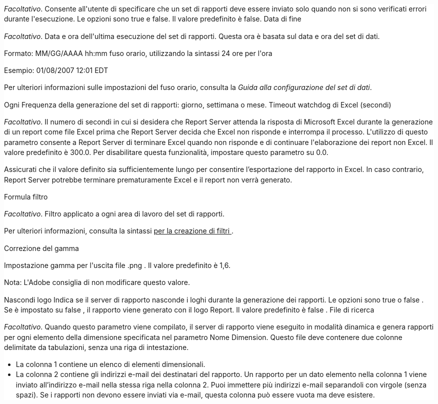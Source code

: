   <td colname="col2"> <i>Facoltativo</i>. Consente all'utente di specificare che un set di rapporti deve essere inviato solo quando non si sono verificati errori durante l'esecuzione. Le opzioni sono true e false. Il valore predefinito è false. </td> 
  </tr> 
  <tr> 
   <td colname="col1"> Data di fine </td> 
   <td colname="col2"> <p><i>Facoltativo</i>. Data e ora dell'ultima esecuzione del set di rapporti. Questa ora è basata sul data e ora del set di dati. </p> <p>Formato: MM/GG/AAAA hh:mm fuso orario, utilizzando la sintassi 24 ore per l'ora </p> <p>Esempio: 01/08/2007 12:01 EDT </p> <p>Per ulteriori informazioni sulle impostazioni del fuso orario, consulta la <i>Guida alla configurazione del set di dati</i>. </p> </td> 
  </tr> 
  <tr> 
   <td colname="col1"> Ogni </td> 
   <td colname="col2"> Frequenza della generazione del set di rapporti: giorno, settimana o mese. </td> 
  </tr> 
  <tr> 
   <td colname="col1"> Timeout watchdog di Excel (secondi) </td> 
   <td colname="col2"> <p><i>Facoltativo</i>. Il numero di secondi in cui si desidera che <span class="keyword"> Report Server </span> attenda la risposta di Microsoft Excel durante la generazione di un report come file Excel prima che <span class="keyword"> Report Server </span> decida che Excel non risponde e interrompa il processo. L'utilizzo di questo parametro consente a <span class="keyword"> Report Server </span> di terminare Excel quando non risponde e di continuare l'elaborazione dei report non Excel. Il valore predefinito è 300.0. Per disabilitare questa funzionalità, impostare questo parametro su 0.0. </p> <p>Assicurati che il valore definito sia sufficientemente lungo per consentire l’esportazione del rapporto in Excel. In caso contrario, <span class="keyword"> Report Server </span> potrebbe terminare prematuramente Excel e il report non verrà generato. </p> </td> 
  </tr> 
  <tr> 
   <td colname="col1"> Formula filtro </td> 
   <td colname="col2"> <p><i>Facoltativo</i>. Filtro applicato a ogni area di lavoro del set di rapporti. </p> <p>Per ulteriori informazioni, consulta la sintassi <a href="https://docs.adobe.com/content/help/en/data-workbench/using/client/t-open-ins.html#Syntax_for_Filter_Expressions" format="http" scope="external"> per la creazione di filtri </a>. </p> </td> 
  </tr> 
  <tr> 
   <td colname="col1"> Correzione del gamma </td> 
   <td colname="col2"> <p>Impostazione gamma per l'uscita file <span class="filepath"> .png </span>. Il valore predefinito è 1,6. </p> <p> <p>Nota:  L'Adobe consiglia di non modificare questo valore. </p> </p> </td> 
  </tr> 
  <tr> 
   <td colname="col1"> Nascondi logo </td> 
   <td colname="col2"> Indica se il server di rapporto nasconde i loghi durante la generazione dei rapporti. Le opzioni sono <span class="filepath"> true </span> o <span class="filepath"> false </span>. Se è impostato su <span class="filepath"> false </span>, il rapporto viene generato con il logo Report. Il valore predefinito è <span class="filepath"> false </span>. </td> 
  </tr> 
  <tr> 
   <td colname="col1"> File di ricerca </td> 
   <td colname="col2"> <p><i>Facoltativo</i>. Quando questo parametro viene compilato, il server di rapporto viene eseguito in modalità dinamica e genera rapporti per ogni elemento della dimensione specificata nel parametro Nome Dimension. Questo file deve contenere due colonne delimitate da tabulazioni, senza una riga di intestazione. </p> <p> 
     <ul id="ul_378D4104BB5141C4A013EFE881BFFC6A"> 
      <li id="li_6F2C89A286B24FFE8EE8C82D278D0633">La colonna 1 contiene un elenco di elementi dimensionali. </li> 
      <li id="li_4BD1CAA77FEC43268B40489BC5E5E6F7">La colonna 2 contiene gli indirizzi e-mail dei destinatari del rapporto. Un rapporto per un dato elemento nella colonna 1 viene inviato all’indirizzo e-mail nella stessa riga nella colonna 2. Puoi immettere più indirizzi e-mail separandoli con virgole (senza spazi). Se i rapporti non devono essere inviati via e-mail, questa colonna può essere vuota ma deve esistere. </li> 